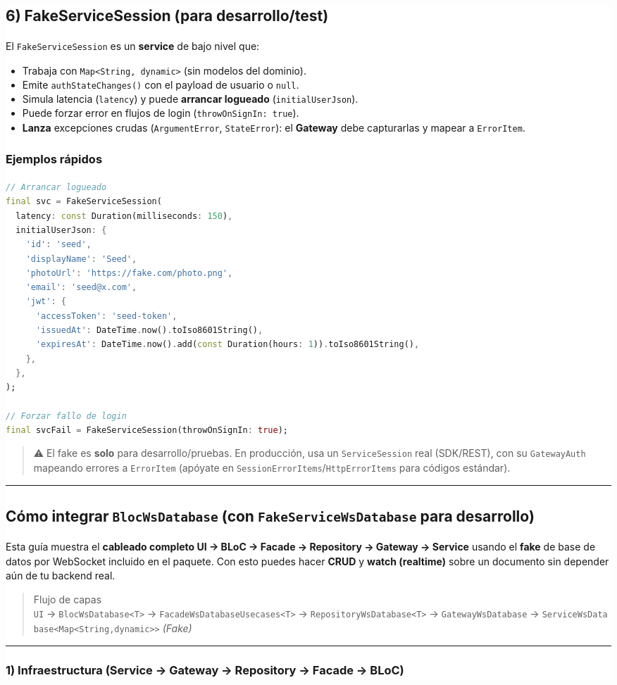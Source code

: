 ## 6) FakeServiceSession (para desarrollo/test)

El `FakeServiceSession` es un **service** de bajo nivel que:

* Trabaja con `Map<String, dynamic>` (sin modelos del dominio).
* Emite `authStateChanges()` con el payload de usuario o `null`.
* Simula latencia (`latency`) y puede **arrancar logueado** (`initialUserJson`).
* Puede forzar error en flujos de login (`throwOnSignIn: true`).
* **Lanza** excepciones crudas (`ArgumentError`, `StateError`): el **Gateway** debe capturarlas y mapear a `ErrorItem`.

### Ejemplos rápidos

```dart
// Arrancar logueado
final svc = FakeServiceSession(
  latency: const Duration(milliseconds: 150),
  initialUserJson: {
    'id': 'seed',
    'displayName': 'Seed',
    'photoUrl': 'https://fake.com/photo.png',
    'email': 'seed@x.com',
    'jwt': {
      'accessToken': 'seed-token',
      'issuedAt': DateTime.now().toIso8601String(),
      'expiresAt': DateTime.now().add(const Duration(hours: 1)).toIso8601String(),
    },
  },
);

// Forzar fallo de login
final svcFail = FakeServiceSession(throwOnSignIn: true);
```

> ⚠️ El fake es **solo** para desarrollo/pruebas. En producción, usa un `ServiceSession` real (SDK/REST), con su `GatewayAuth` mapeando errores a `ErrorItem` (apóyate en `SessionErrorItems`/`HttpErrorItems` para códigos estándar).

---
## Cómo integrar `BlocWsDatabase` (con `FakeServiceWsDatabase` para desarrollo)

Esta guía muestra el **cableado completo UI → BLoC → Facade → Repository → Gateway → Service** usando el **fake** de base de datos por WebSocket incluido en el paquete. Con esto puedes hacer **CRUD** y **watch (realtime)** sobre un documento sin depender aún de tu backend real.

> Flujo de capas  
> `UI` → `BlocWsDatabase<T>` → `FacadeWsDatabaseUsecases<T>` → `RepositoryWsDatabase<T>` → `GatewayWsDatabase` → `ServiceWsDatabase<Map<String,dynamic>>` *(Fake)*

---

### 1) Infraestructura (Service → Gateway → Repository → Facade → BLoC)
